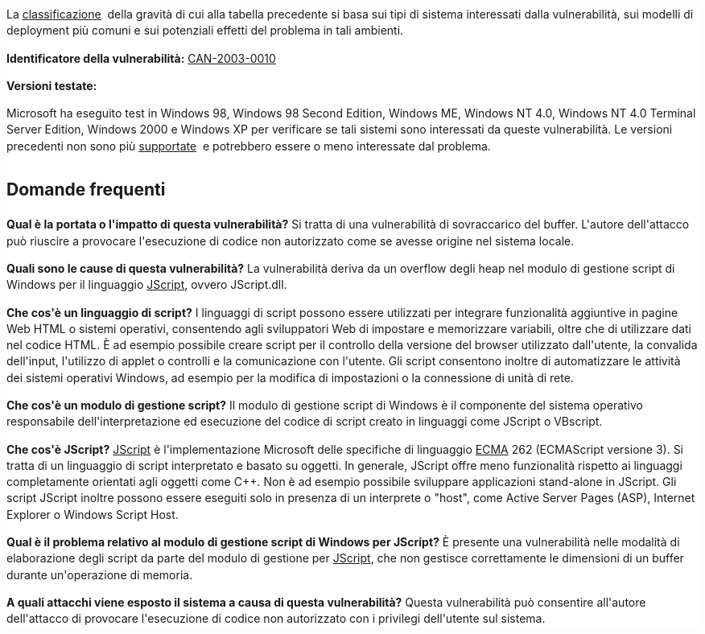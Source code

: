 La [classificazione](http://technet.microsoft.com/security/bulletin/rating)  della gravità di cui alla tabella precedente si basa sui tipi di sistema interessati dalla vulnerabilità, sui modelli di deployment più comuni e sui potenziali effetti del problema in tali ambienti.

**Identificatore della vulnerabilità:** [CAN-2003-0010](http://www.cve.mitre.org/cgi-bin/cvename.cgi?name=can-2003-0010)

**Versioni testate:**

Microsoft ha eseguito test in Windows 98, Windows 98 Second Edition, Windows ME, Windows NT 4.0, Windows NT 4.0 Terminal Server Edition, Windows 2000 e Windows XP per verificare se tali sistemi sono interessati da queste vulnerabilità. Le versioni precedenti non sono più [supportate](http://support.microsoft.com/directory/discontinue.asp)  e potrebbero essere o meno interessate dal problema.

Domande frequenti
-----------------

<span></span>
**Qual è la portata o l'impatto di questa vulnerabilità?**
Si tratta di una vulnerabilità di sovraccarico del buffer. L'autore dell'attacco può riuscire a provocare l'esecuzione di codice non autorizzato come se avesse origine nel sistema locale.

**Quali sono le cause di questa vulnerabilità?**
La vulnerabilità deriva da un overflow degli heap nel modulo di gestione script di Windows per il linguaggio [JScript](http://msdn.microsoft.com/library/default.asp?url=/library/en-us/script56/html/js56jsconjscriptfundamentals.asp), ovvero JScript.dll.

**Che cos'è un linguaggio di script?**
I linguaggi di script possono essere utilizzati per integrare funzionalità aggiuntive in pagine Web HTML o sistemi operativi, consentendo agli sviluppatori Web di impostare e memorizzare variabili, oltre che di utilizzare dati nel codice HTML. È ad esempio possibile creare script per il controllo della versione del browser utilizzato dall'utente, la convalida dell'input, l'utilizzo di applet o controlli e la comunicazione con l'utente. Gli script consentono inoltre di automatizzare le attività dei sistemi operativi Windows, ad esempio per la modifica di impostazioni o la connessione di unità di rete.

**Che cos'è un modulo di gestione script?**
Il modulo di gestione script di Windows è il componente del sistema operativo responsabile dell'interpretazione ed esecuzione del codice di script creato in linguaggi come JScript o VBscript.

**Che cos'è JScript?**
[JScript](http://msdn.microsoft.com/library/default.asp?url=/library/en-us/script56/html/js56jsconjscriptfundamentals.asp) è l'implementazione Microsoft delle specifiche di linguaggio [ECMA](http://www.ecma-international.org/) 262 (ECMAScript versione 3). Si tratta di un linguaggio di script interpretato e basato su oggetti. In generale, JScript offre meno funzionalità rispetto ai linguaggi completamente orientati agli oggetti come C++. Non è ad esempio possibile sviluppare applicazioni stand-alone in JScript. Gli script JScript inoltre possono essere eseguiti solo in presenza di un interprete o "host", come Active Server Pages (ASP), Internet Explorer o Windows Script Host.

**Qual è il problema relativo al modulo di gestione script di Windows per JScript?**
È presente una vulnerabilità nelle modalità di elaborazione degli script da parte del modulo di gestione per [JScript](http://msdn.microsoft.com/library/default.asp?url=/library/en-us/script56/html/js56jsconjscriptfundamentals.asp), che non gestisce correttamente le dimensioni di un buffer durante un'operazione di memoria.

**A quali attacchi viene esposto il sistema a causa di questa vulnerabilità?**
Questa vulnerabilità può consentire all'autore dell'attacco di provocare l'esecuzione di codice non autorizzato con i privilegi dell'utente sul sistema.
